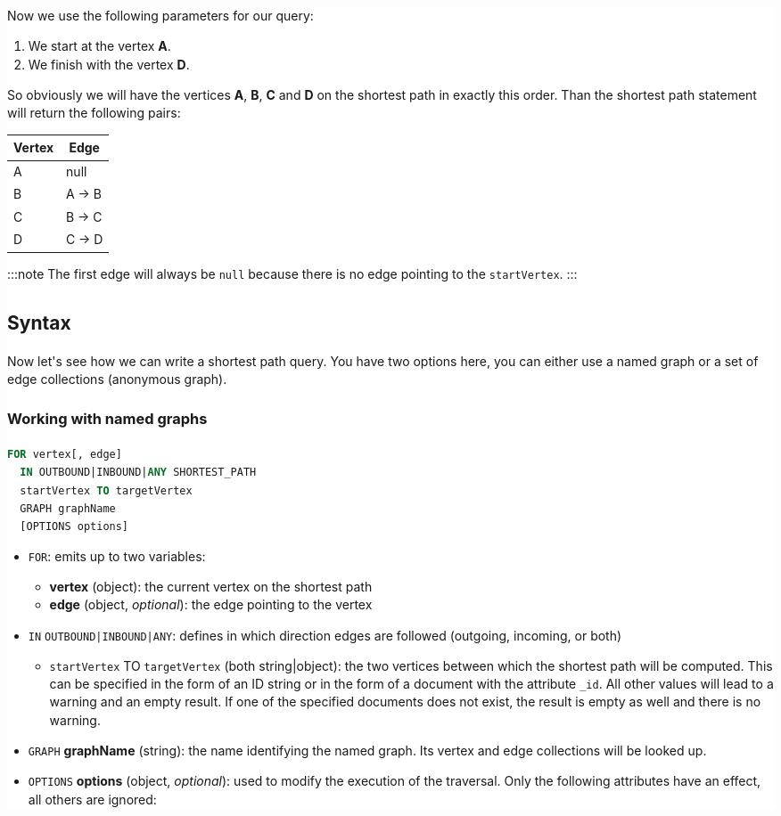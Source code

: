 Now we use the following parameters for our query:

1. We start at the vertex **A**.
2. We finish with the vertex **D**.

So obviously we will have the vertices **A**, **B**, **C** and **D** on the shortest path in exactly this order. Than the shortest path statement will return the following pairs:

| Vertex | Edge  |
|--------|-------|
|    A   | null  |
|    B   | A → B |
|    C   | B → C |
|    D   | C → D |


:::note
The first edge will always be `null` because there is no edge pointing to the `startVertex`.
:::

## Syntax


Now let's see how we can write a shortest path query. You have two options here, you can either use a named graph or a set of edge collections (anonymous graph).

### Working with named graphs

```sql
FOR vertex[, edge]
  IN OUTBOUND|INBOUND|ANY SHORTEST_PATH
  startVertex TO targetVertex
  GRAPH graphName
  [OPTIONS options]
```

* `FOR`: emits up to two variables:

  * **vertex** (object): the current vertex on the shortest path
  * **edge** (object, *optional*): the edge pointing to the vertex

* `IN` `OUTBOUND|INBOUND|ANY`: defines in which direction edges are followed
  (outgoing, incoming, or both)

  * `startVertex` TO `targetVertex` (both string\|object): the two vertices between which the shortest path will be computed. This can be specified in the form of an ID string or in the form of a document with the attribute `_id`. All other values will lead to a warning and an empty result. If one of the specified documents does not exist, the result is empty as well and there is no warning.

* `GRAPH` **graphName** (string): the name identifying the named graph. Its vertex and
  edge collections will be looked up.

* `OPTIONS` **options** (object, *optional*): used to modify the execution of the
  traversal. Only the following attributes have an effect, all others are ignored:
